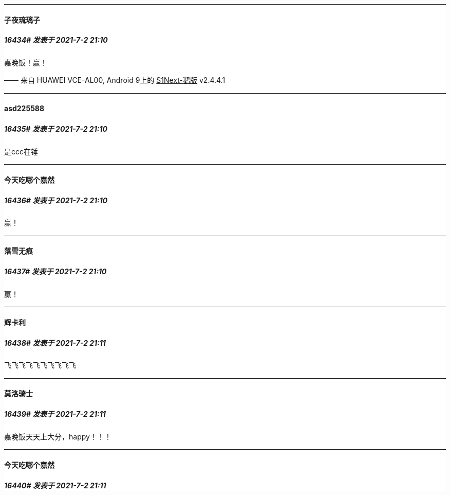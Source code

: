 
*****

####  子夜琉璃子  
##### 16434#       发表于 2021-7-2 21:10


嘉晚饭！赢！

—— 来自 HUAWEI VCE-AL00, Android 9上的 [S1Next-鹅版](https://github.com/ykrank/S1-Next/releases) v2.4.4.1


*****

####  asd225588  
##### 16435#       发表于 2021-7-2 21:10


是ccc在锤


*****

####  今天吃哪个嘉然  
##### 16436#       发表于 2021-7-2 21:10


赢！


*****

####  落雪无痕  
##### 16437#       发表于 2021-7-2 21:10


赢！


*****

####  辉卡利  
##### 16438#       发表于 2021-7-2 21:11


飞飞飞飞飞飞飞飞飞飞


*****

####  莫洛骑士  
##### 16439#       发表于 2021-7-2 21:11


嘉晚饭天天上大分，happy！！！


*****

####  今天吃哪个嘉然  
##### 16440#       发表于 2021-7-2 21:11
